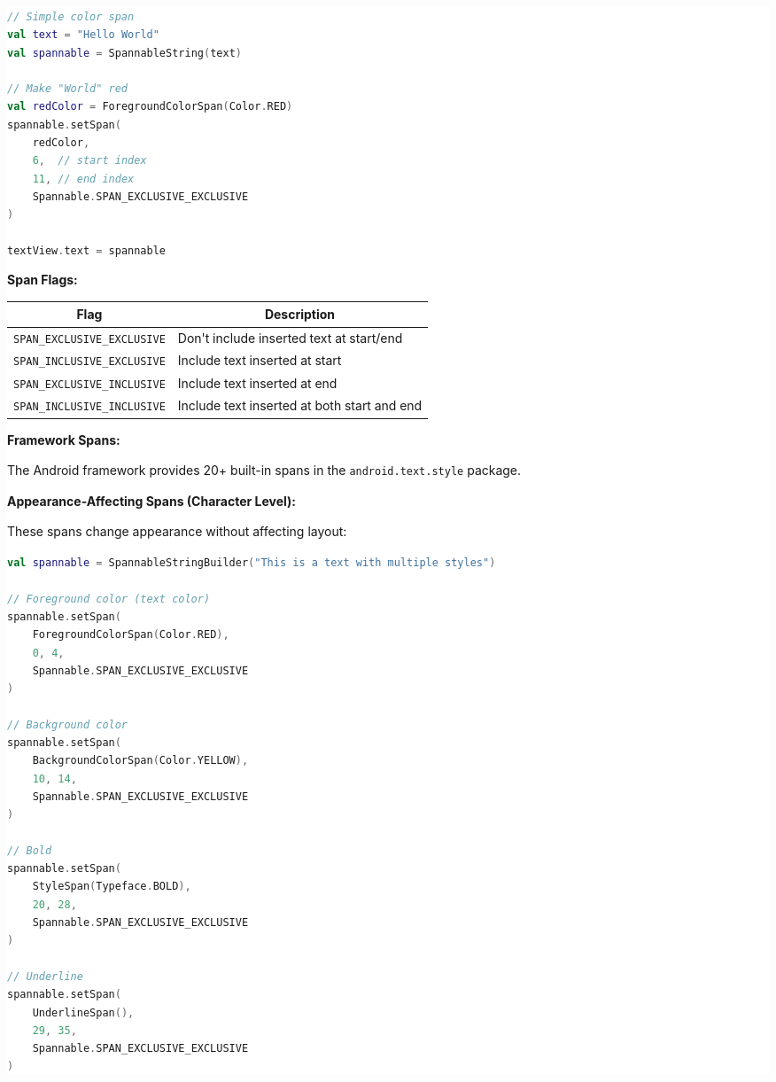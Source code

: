```kotlin
// Simple color span
val text = "Hello World"
val spannable = SpannableString(text)

// Make "World" red
val redColor = ForegroundColorSpan(Color.RED)
spannable.setSpan(
    redColor,
    6,  // start index
    11, // end index
    Spannable.SPAN_EXCLUSIVE_EXCLUSIVE
)

textView.text = spannable
```

**Span Flags:**

| Flag | Description |
|------|-------------|
| `SPAN_EXCLUSIVE_EXCLUSIVE` | Don't include inserted text at start/end |
| `SPAN_INCLUSIVE_EXCLUSIVE` | Include text inserted at start |
| `SPAN_EXCLUSIVE_INCLUSIVE` | Include text inserted at end |
| `SPAN_INCLUSIVE_INCLUSIVE` | Include text inserted at both start and end |

**Framework Spans:**

The Android framework provides 20+ built-in spans in the `android.text.style` package.

**Appearance-Affecting Spans (Character Level):**

These spans change appearance without affecting layout:

```kotlin
val spannable = SpannableStringBuilder("This is a text with multiple styles")

// Foreground color (text color)
spannable.setSpan(
    ForegroundColorSpan(Color.RED),
    0, 4,
    Spannable.SPAN_EXCLUSIVE_EXCLUSIVE
)

// Background color
spannable.setSpan(
    BackgroundColorSpan(Color.YELLOW),
    10, 14,
    Spannable.SPAN_EXCLUSIVE_EXCLUSIVE
)

// Bold
spannable.setSpan(
    StyleSpan(Typeface.BOLD),
    20, 28,
    Spannable.SPAN_EXCLUSIVE_EXCLUSIVE
)

// Underline
spannable.setSpan(
    UnderlineSpan(),
    29, 35,
    Spannable.SPAN_EXCLUSIVE_EXCLUSIVE
)

```